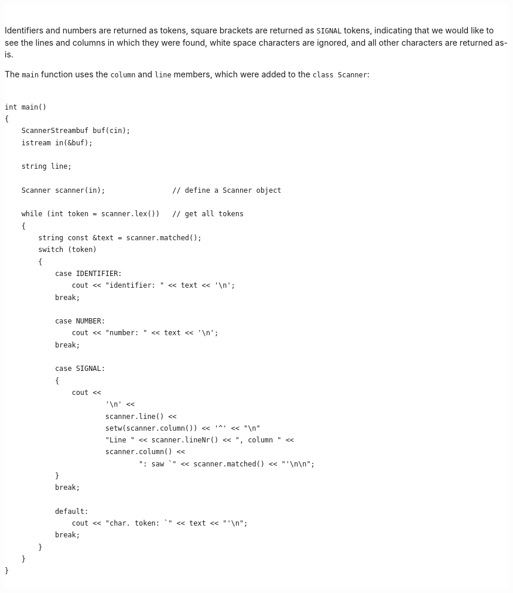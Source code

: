 ```


```


Identifiers and numbers are returned as tokens, square brackets are returned
as `SIGNAL` tokens, indicating that we would like to see the lines and
columns in which they were found, white space characters are ignored, and 
all other characters are returned as-is.

The `main` function uses the `column` and `line` members, which were
added to the `class Scanner`:


```

int main()
{
    ScannerStreambuf buf(cin);
    istream in(&buf);

    string line;

    Scanner scanner(in);                // define a Scanner object

    while (int token = scanner.lex())   // get all tokens
    {
        string const &text = scanner.matched();
        switch (token)
        {
            case IDENTIFIER:
                cout << "identifier: " << text << '\n';
            break;

            case NUMBER:
                cout << "number: " << text << '\n';
            break;

            case SIGNAL:
            {
                cout << 
                        '\n' <<
                        scanner.line() << 
                        setw(scanner.column()) << '^' << "\n"
                        "Line " << scanner.lineNr() << ", column " <<
                        scanner.column() << 
                                ": saw `" << scanner.matched() << "'\n\n";
            }
            break;

            default:
                cout << "char. token: `" << text << "'\n";
            break;
        }
    }
}


```
